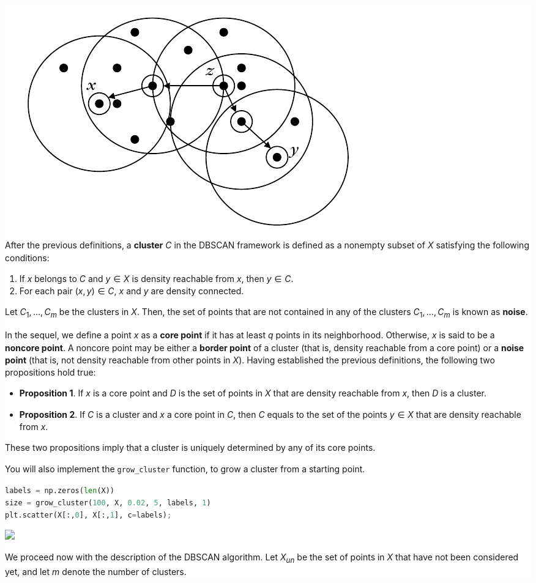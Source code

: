 ![](Figures/dc.png)

After the previous definitions, a **cluster** $C$ in the DBSCAN framework is defined as a nonempty subset of $X$ satisfying the following conditions:

1.  If $x$ belongs to $C$ and $y \in X$ is density reachable from $x$, then $y \in C$.
2.  For each pair $(x, y) \in C$, $x$ and $y$ are density connected.

Let $C_1 ,\ldots , C_m$ be the clusters in $X$. Then, the set of points that are not contained in any of the clusters $C_1 ,\ldots , C_m$ is known as **noise**.

In the sequel, we define a point $x$ as a **core point** if it has at least $q$ points in its neighborhood. Otherwise, $x$ is said to be a **noncore point**. A noncore point may be either a **border point** of a cluster (that is, density reachable from a core point) or a **noise point** (that is, not density reachable from other points in $X$). Having established the previous definitions, the following two propositions hold true:

-   **Proposition 1**. If $x$ is a core point and $D$ is the set of points in $X$ that are density reachable from $x$, then $D$ is a cluster.

-   **Proposition 2**. If $C$ is a cluster and $x$ a core point in $C$, then $C$ equals to the set of the points $y \in X$ that are density reachable from $x$.

These two propositions imply that a cluster is uniquely determined by any of its core points.

You will also implement the `grow_cluster` function, to grow a cluster from a starting point.

``` python
labels = np.zeros(len(X))
size = grow_cluster(100, X, 0.02, 5, labels, 1)
plt.scatter(X[:,0], X[:,1], c=labels);
```

![](./.ob-jupyter/7afd920b8b09315e6808852e70a95ce25d7a0a23.png)

We proceed now with the description of the DBSCAN algorithm. Let $X_{un}$ be the set of points in $X$ that have not been considered yet, and let $m$ denote the number of clusters.
